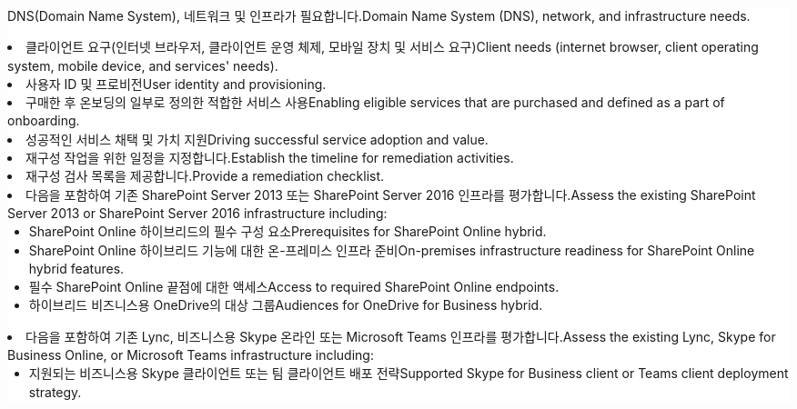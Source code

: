   <span data-ttu-id="76aa5-214">DNS(Domain Name System), 네트워크 및 인프라가 필요합니다.</span><span class="sxs-lookup"><span data-stu-id="76aa5-214">Domain Name System (DNS), network, and infrastructure needs.</span></span>  
  </li>
<li>  
  <span data-ttu-id="76aa5-215">클라이언트 요구(인터넷 브라우저, 클라이언트 운영 체제, 모바일 장치 및 서비스 요구)</span><span class="sxs-lookup"><span data-stu-id="76aa5-215">Client needs (internet browser, client operating system, mobile device, and services' needs).</span></span>  
  </li>
<li>  
  <span data-ttu-id="76aa5-216">사용자 ID 및 프로비전</span><span class="sxs-lookup"><span data-stu-id="76aa5-216">User identity and provisioning.</span></span>  
  </li>
<li>  
  <span data-ttu-id="76aa5-217">구매한 후 온보딩의 일부로 정의한 적합한 서비스 사용</span><span class="sxs-lookup"><span data-stu-id="76aa5-217">Enabling eligible services that are purchased and defined as a part of onboarding.</span></span>  
  </li>
<li>  
  <span data-ttu-id="76aa5-218">성공적인 서비스 채택 및 가치 지원</span><span class="sxs-lookup"><span data-stu-id="76aa5-218">Driving successful service adoption and value.</span></span>  
  </li>
</ul></li>
<li>  
  <span data-ttu-id="76aa5-219">재구성 작업을 위한 일정을 지정합니다.</span><span class="sxs-lookup"><span data-stu-id="76aa5-219">Establish the timeline for remediation activities.</span></span>  
  </li>
<li>  
  <span data-ttu-id="76aa5-220">재구성 검사 목록을 제공합니다.</span><span class="sxs-lookup"><span data-stu-id="76aa5-220">Provide a remediation checklist.</span></span>  
  </li>
<li>  
  <span data-ttu-id="76aa5-221">다음을 포함하여 기존 SharePoint Server 2013 또는 SharePoint Server 2016 인프라를 평가합니다.</span><span class="sxs-lookup"><span data-stu-id="76aa5-221">Assess the existing SharePoint Server 2013 or SharePoint Server 2016 infrastructure including:</span></span> 
<ul>
<li>  
  <span data-ttu-id="76aa5-222">SharePoint Online 하이브리드의 필수 구성 요소</span><span class="sxs-lookup"><span data-stu-id="76aa5-222">Prerequisites for SharePoint Online hybrid.</span></span>  
  </li>
<li>  
  <span data-ttu-id="76aa5-223">SharePoint Online 하이브리드 기능에 대한 온-프레미스 인프라 준비</span><span class="sxs-lookup"><span data-stu-id="76aa5-223">On-premises infrastructure readiness for SharePoint Online hybrid features.</span></span>  
  </li>
<li>  
  <span data-ttu-id="76aa5-224">필수 SharePoint Online 끝점에 대한 액세스</span><span class="sxs-lookup"><span data-stu-id="76aa5-224">Access to required SharePoint Online endpoints.</span></span>  
  </li>
<li>  
  <span data-ttu-id="76aa5-225">하이브리드 비즈니스용 OneDrive의 대상 그룹</span><span class="sxs-lookup"><span data-stu-id="76aa5-225">Audiences for OneDrive for Business hybrid.</span></span>  
  </li>
</ul></li>
<li>  
  <span data-ttu-id="76aa5-226">다음을 포함하여 기존 Lync, 비즈니스용 Skype 온라인 또는 Microsoft Teams 인프라를 평가합니다.</span><span class="sxs-lookup"><span data-stu-id="76aa5-226">Assess the existing Lync, Skype for Business Online, or Microsoft Teams infrastructure including:</span></span> 
<ul>
<li>  
  <span data-ttu-id="76aa5-227">지원되는 비즈니스용 Skype 클라이언트 또는 팀 클라이언트 배포 전략</span><span class="sxs-lookup"><span data-stu-id="76aa5-227">Supported Skype for Business client or Teams client deployment strategy.</span></span>  
  </li>